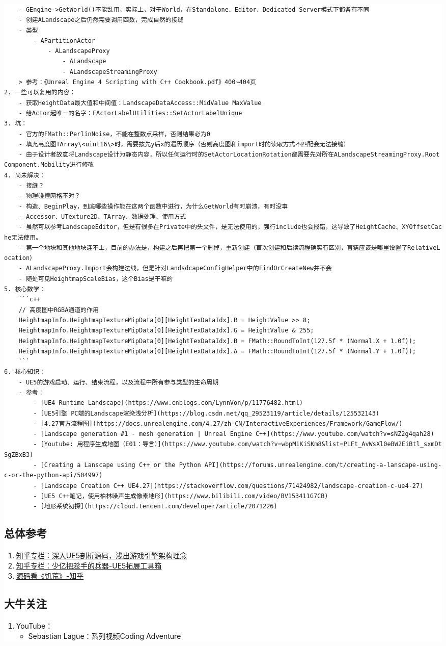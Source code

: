         - GEngine->GetWorld()不能乱用，实际上，对于World，在Standalone、Editor、Dedicated Server模式下都各有不同
        - 创建ALandscape之后仍然需要调用函数，完成自然的接缝
        - 类型
            - APartitionActor
                - ALandscapeProxy
                    - ALandscape
                    - ALandscapeStreamingProxy
        > 参考：《Unreal Engine 4 Scripting with C++ Cookbook.pdf》400~404页
    2. 一些可以复用的内容：
        - 获取HeightData最大值和中间值：LandscapeDataAccess::MidValue MaxValue
        - 给Actor起唯一的名字：FActorLabelUtilities::SetActorLabelUnique
    3. 坑：
        - 官方的FMath::PerlinNoise，不能在整数点采样，否则结果必为0
        - 填充高度图TArray\<uint16\>时，需要按先y后x的遍历顺序（否则高度图和import时的读取方式不匹配会无法接缝）
        - 由于设计者故意将Landscape设计为静态内容，所以任何运行时的SetActorLocationRotation都需要先对所在ALandscapeStreamingProxy.RootComponent.Mobility进行修改
    4. 尚未解决：
        - 接缝？
        - 物理碰撞网格不对？
        - 构造、BeginPlay，到底哪些操作能在这两个函数中进行，为什么GetWorld有时崩溃，有时没事
        - Accessor、UTexture2D、TArray、数据处理、使用方式
        - 虽然可以参考LandscapeEditor，但是有很多在Private中的头文件，是无法使用的，强行include也会报错，这导致了HeightCache、XYOffsetCache无法使用。
        - 第一个地块和其他地块连不上，目前的办法是，构建之后再把第一个删掉，重新创建（首次创建和后续流程确实有区别，盲猜应该是哪里设置了RelativeLocation）
        - ALandscapeProxy.Import会构建法线，但是针对LandsdcapeConfigHelper中的FindOrCreateNew并不会
        - 随处可见HeightmapScaleBias，这个Bias是干嘛的
    5. 核心数学：
        ```c++
        // 高度图中RGBA通道的作用
        HeightmapInfo.HeightmapTextureMipData[0][HeightTexDataIdx].R = HeightValue >> 8;
        HeightmapInfo.HeightmapTextureMipData[0][HeightTexDataIdx].G = HeightValue & 255;
        HeightmapInfo.HeightmapTextureMipData[0][HeightTexDataIdx].B = FMath::RoundToInt(127.5f * (Normal.X + 1.0f));
        HeightmapInfo.HeightmapTextureMipData[0][HeightTexDataIdx].A = FMath::RoundToInt(127.5f * (Normal.Y + 1.0f));
        ```
    6. 核心知识：
        - UE5的游戏启动、运行、结束流程，以及流程中所有参与类型的生命周期
        - 参考：
            - [UE4 Runtime Landscape](https://www.cnblogs.com/LynnVon/p/11776482.html)
            - [UE5引擎 PC端的Landscape渲染浅分析](https://blog.csdn.net/qq_29523119/article/details/125532143)
            - [4.27官方流程图](https://docs.unrealengine.com/4.27/zh-CN/InteractiveExperiences/Framework/GameFlow/)
            - [Landscape generation #1 - mesh generation | Unreal Engine C++](https://www.youtube.com/watch?v=sNZ2g4qah28)
            - [Youtube: 用程序生成地图（E01：导言）](https://www.youtube.com/watch?v=wbpMiKiSKm8&list=PLFt_AvWsXl0eBW2EiBtl_sxmDtSgZBxB3)
            - [Creating a Lanscape using C++ or the Python API](https://forums.unrealengine.com/t/creating-a-lanscape-using-c-or-the-python-api/504997)
            - [Landscape Creation C++ UE4.27](https://stackoverflow.com/questions/71424982/landscape-creation-c-ue4-27)
            - [UE5 C++笔记，使用柏林噪声生成像素地形](https://www.bilibili.com/video/BV153411G7CB)
            - [地形系统初探](https://cloud.tencent.com/developer/article/2071226)



## 总体参考
1. [知乎专栏：深入UE5剖析源码，浅出游戏引擎架构理念](https://zhuanlan.zhihu.com/insideue4?utm_id=0)
1. [知乎专栏：少亿把趁手的兵器-UE5拓展工具箱](https://www.zhihu.com/column/c_1309300932140589056)
1. [源码看《饥荒》-知乎](https://www.zhihu.com/column/c_1298055007057526784)
## 大牛关注
1. YouTube：
    - Sebastian Lague：系列视频Coding Adventure